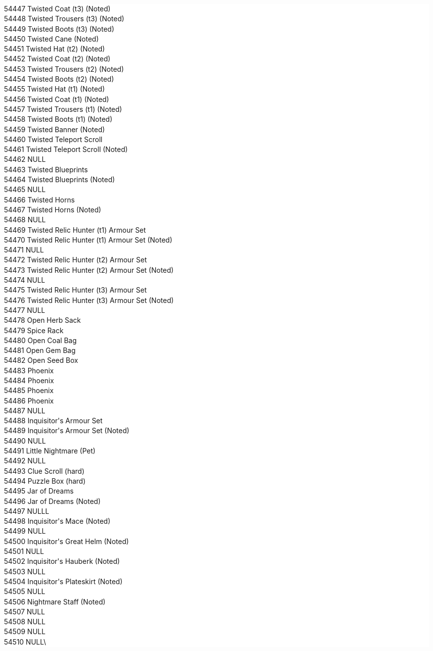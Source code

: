 54447   Twisted Coat (t3) (Noted)\
54448   Twisted Trousers (t3) (Noted)\
54449   Twisted Boots (t3) (Noted)\
54450   Twisted Cane (Noted)\
54451   Twisted Hat (t2) (Noted)\
54452   Twisted Coat (t2) (Noted)\
54453   Twisted Trousers (t2) (Noted)\
54454   Twisted Boots (t2) (Noted)\
54455   Twisted Hat (t1) (Noted)\
54456   Twisted Coat (t1) (Noted)\
54457   Twisted Trousers (t1) (Noted)\
54458   Twisted Boots (t1) (Noted)\
54459   Twisted Banner (Noted)\
54460   Twisted Teleport Scroll\
54461   Twisted Teleport Scroll (Noted)\
54462   NULL\
54463   Twisted Blueprints\
54464   Twisted Blueprints (Noted)\
54465   NULL\
54466   Twisted Horns\
54467   Twisted Horns (Noted)\
54468   NULL\
54469   Twisted Relic Hunter (t1) Armour Set\
54470   Twisted Relic Hunter (t1) Armour Set (Noted)\
54471   NULL\
54472   Twisted Relic Hunter (t2) Armour Set\
54473   Twisted Relic Hunter (t2) Armour Set (Noted)\
54474   NULL\
54475   Twisted Relic Hunter (t3) Armour Set\
54476   Twisted Relic Hunter (t3) Armour Set (Noted)\
54477   NULL\
54478   Open Herb Sack\
54479   Spice Rack\
54480   Open Coal Bag\
54481   Open Gem Bag\
54482   Open Seed Box\
54483   Phoenix\
54484   Phoenix\
54485   Phoenix\
54486   Phoenix\
54487   NULL\
54488   Inquisitor's Armour Set\
54489   Inquisitor's Armour Set (Noted)\
54490   NULL\
54491   Little Nightmare (Pet)\
54492   NULL\
54493   Clue Scroll (hard)\
54494   Puzzle Box (hard)\
54495   Jar of Dreams\
54496   Jar of Dreams (Noted)\
54497   NULLL\
54498   Inquisitor's Mace (Noted)\
54499   NULL\
54500   Inquisitor's Great Helm (Noted)\
54501   NULL\
54502   Inquisitor's Hauberk (Noted)\
54503   NULL\
54504   Inquisitor's Plateskirt (Noted)\
54505   NULL\
54506   Nightmare Staff (Noted)\
54507   NULL\
54508   NULL\
54509   NULL\
54510   NULL\